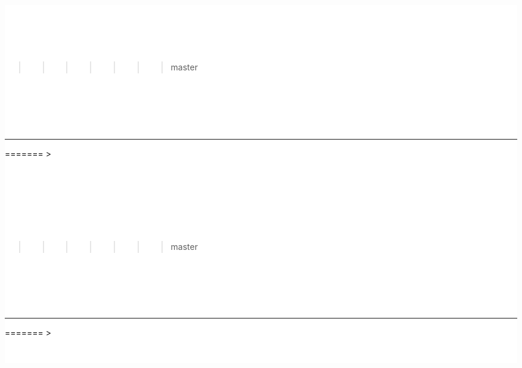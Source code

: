 <br>
<br>
<br>
<br>

>>>>>>> master
 <br>
 <br>

<iframe
  height="300"
  style="width: 100%"
  scrolling="no"
  title="Neural Network Visualization (animated SVG)"
  src="https://codepen.io/bgoonz/embed/MWbxYme?default-tab=html%2Cresult"
  frameborder="no"
  loading="lazy"
  allowtransparency="true"
  allowfullscreen="true"
<<<<<<< HEAD
></iframe>
 <br>
 <br>
<hr>
=======
>
</iframe>
<br>
 <br>
 <br>

<br>
<br>
<br>
<br>

>>>>>>> master
 <br>
 <br>

<iframe
  height="300"
  style="width: 100%"
  scrolling="no"
  title="Neural Network Visualization (animated SVG)"
  src="https://codepen.io/bgoonz/embed/dyOaoXb?default-tab=html%2Cresult"
  frameborder="no"
  loading="lazy"
  allowtransparency="true"
  allowfullscreen="true"
<<<<<<< HEAD
></iframe>
 <br>
 <br>
<hr>
=======
>
</iframe>
<br>
 <br>
 <br>
